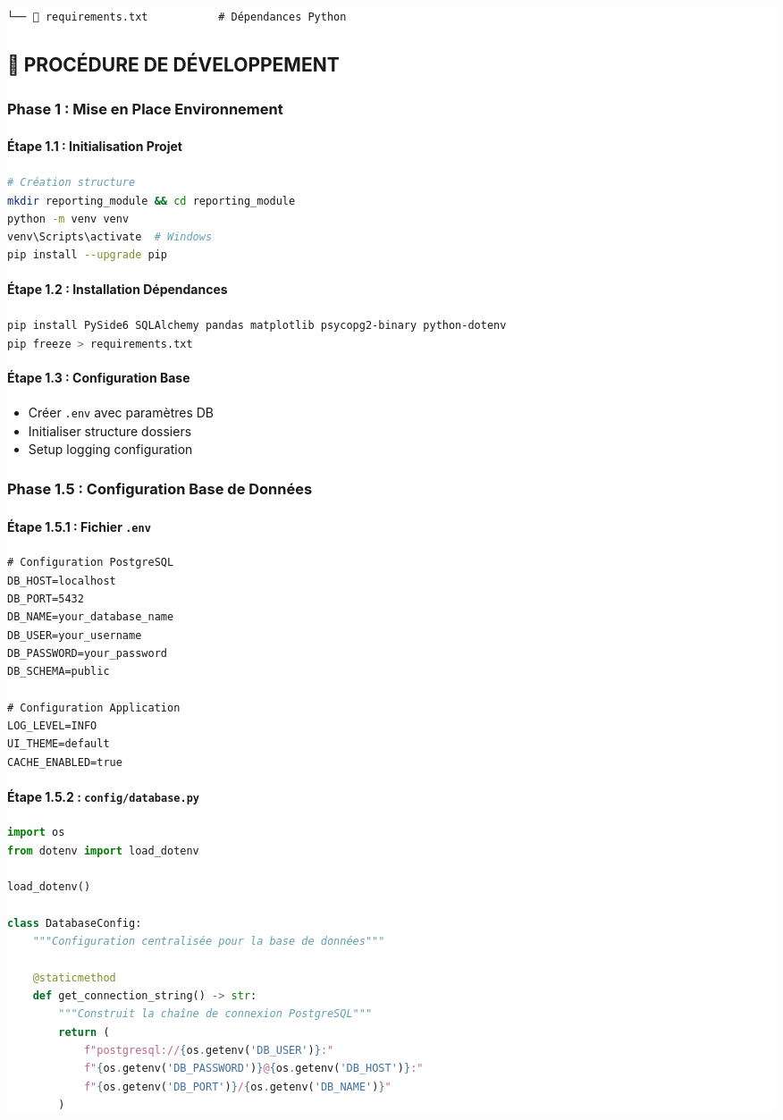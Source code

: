 ```
└── 📁 requirements.txt           # Dépendances Python
```

## 🚀 PROCÉDURE DE DÉVELOPPEMENT

### Phase 1 : Mise en Place Environnement

#### Étape 1.1 : Initialisation Projet
```bash
# Création structure
mkdir reporting_module && cd reporting_module
python -m venv venv
venv\Scripts\activate  # Windows
pip install --upgrade pip
```

#### Étape 1.2 : Installation Dépendances
```bash
pip install PySide6 SQLAlchemy pandas matplotlib psycopg2-binary python-dotenv
pip freeze > requirements.txt
```

#### Étape 1.3 : Configuration Base
- Créer `.env` avec paramètres DB
- Initialiser structure dossiers
- Setup logging configuration

### Phase 1.5 : Configuration Base de Données

#### Étape 1.5.1 : Fichier `.env`
```env
# Configuration PostgreSQL
DB_HOST=localhost
DB_PORT=5432
DB_NAME=your_database_name
DB_USER=your_username
DB_PASSWORD=your_password
DB_SCHEMA=public

# Configuration Application
LOG_LEVEL=INFO
UI_THEME=default
CACHE_ENABLED=true
```

#### Étape 1.5.2 : `config/database.py`
```python
import os
from dotenv import load_dotenv

load_dotenv()

class DatabaseConfig:
    """Configuration centralisée pour la base de données"""
    
    @staticmethod
    def get_connection_string() -> str:
        """Construit la chaîne de connexion PostgreSQL"""
        return (
            f"postgresql://{os.getenv('DB_USER')}:"
            f"{os.getenv('DB_PASSWORD')}@{os.getenv('DB_HOST')}:"
            f"{os.getenv('DB_PORT')}/{os.getenv('DB_NAME')}"
        )
```